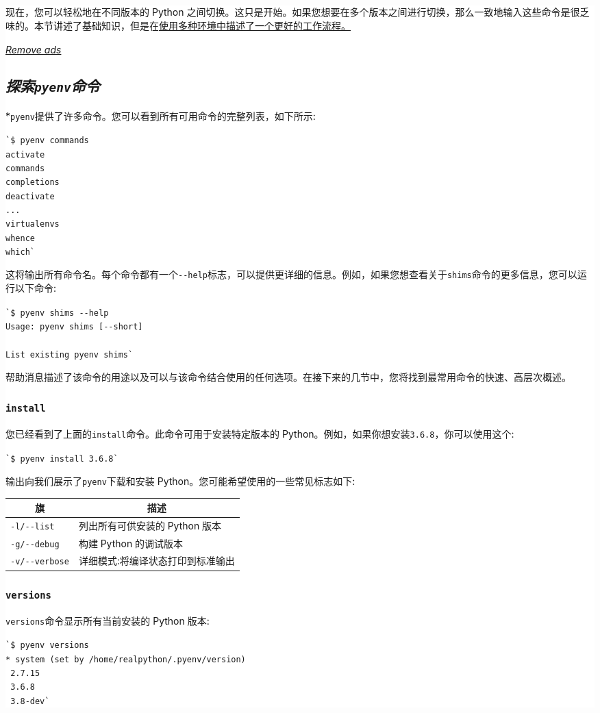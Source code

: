 现在，您可以轻松地在不同版本的 Python 之间切换。这只是开始。如果您想要在多个版本之间进行切换，那么一致地输入这些命令是很乏味的。本节讲述了基础知识，但是在[使用多种环境中描述了一个更好的工作流程。](#working-with-multiple-environments)

[*Remove ads*](/account/join/)

## *探索`pyenv`命令*

 *`pyenv`提供了许多命令。您可以看到所有可用命令的完整列表，如下所示:

```
`$ pyenv commands
activate
commands
completions
deactivate
...
virtualenvs
whence
which` 
```

这将输出所有命令名。每个命令都有一个`--help`标志，可以提供更详细的信息。例如，如果您想查看关于`shims`命令的更多信息，您可以运行以下命令:

```
`$ pyenv shims --help
Usage: pyenv shims [--short]

List existing pyenv shims` 
```

帮助消息描述了该命令的用途以及可以与该命令结合使用的任何选项。在接下来的几节中，您将找到最常用命令的快速、高层次概述。

### `install`

您已经看到了上面的`install`命令。此命令可用于安装特定版本的 Python。例如，如果你想安装`3.6.8`，你可以使用这个:

```
`$ pyenv install 3.6.8` 
```

输出向我们展示了`pyenv`下载和安装 Python。您可能希望使用的一些常见标志如下:

| 旗 | 描述 |
| --- | --- |
| `-l/--list` | 列出所有可供安装的 Python 版本 |
| `-g/--debug` | 构建 Python 的调试版本 |
| `-v/--verbose` | 详细模式:将编译状态打印到标准输出 |

### `versions`

`versions`命令显示所有当前安装的 Python 版本:

```
`$ pyenv versions
* system (set by /home/realpython/.pyenv/version)
 2.7.15
 3.6.8
 3.8-dev` 
```
